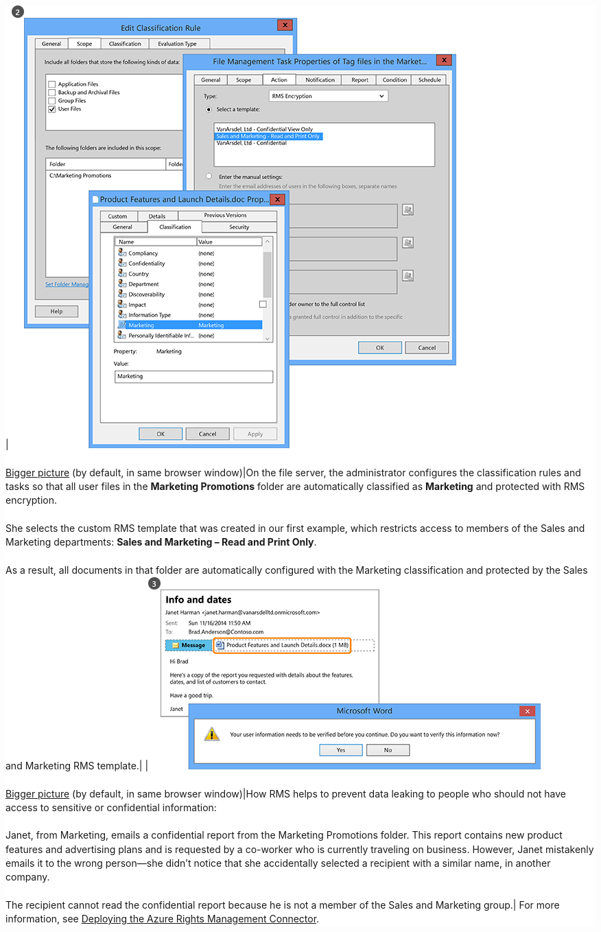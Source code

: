 |![](../Image/AzRMS_ExampleFCI_ConfigurationSmall.png)<br /><br />[Bigger picture](http://technet.microsoft.com/ba3e247d-ea5e-4009-8eac-74f70270ece0) (by default, in same browser window)|On the file server, the administrator configures the classification rules and tasks so that all user files in the **Marketing Promotions** folder are automatically classified as **Marketing** and protected with RMS encryption.<br /><br />She selects the custom RMS template that was created in our first example, which restricts access to members of the Sales and Marketing departments: **Sales and Marketing – Read and Print Only**.<br /><br />As a result, all documents in that folder are automatically configured with the Marketing classification and protected by the Sales and Marketing RMS template.|
|![](../Image/AzRMS_FCI_EmailSmall.png)<br /><br />[Bigger picture](http://technet.microsoft.com/ad666594-68df-4289-835a-235b2af9bf4b) (by default, in same browser window)|How RMS helps to prevent data leaking to people who should not have access to sensitive or confidential information:<br /><br />Janet, from Marketing, emails a confidential report from the Marketing Promotions folder. This report contains new product features and advertising plans and is requested by a co-worker who is currently traveling on business. However, Janet mistakenly emails it to the wrong person—she didn’t notice that she accidentally selected a recipient with a similar name, in another company.<br /><br />The recipient cannot read the confidential report because he is not a member of the Sales and Marketing group.|
For more information, see [Deploying the Azure Rights Management Connector](../Topic/Deploying-the-Azure-Rights-Management-Connector.md).
